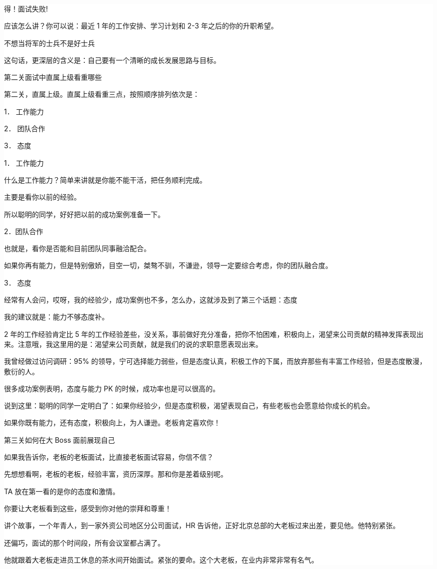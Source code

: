 得！面试失败!

应该怎么讲？你可以说：最近 1 年的工作安排、学习计划和 2-3 年之后的你的升职希望。

不想当将军的士兵不是好士兵

这句话，更深层的含义是：自己要有一个清晰的成长发展思路与目标。

第二关面试中直属上级看重哪些

第二关，直属上级。直属上级看重三点，按照顺序排列依次是：

1． 工作能力

2． 团队合作 

3． 态度

1． 工作能力

什么是工作能力？简单来讲就是你能不能干活，把任务顺利完成。

主要是看你以前的经验。

所以聪明的同学，好好把以前的成功案例准备一下。

2．团队合作 

 也就是，看你是否能和目前团队同事融洽配合。

如果你再有能力，但是特别傲娇，目空一切，桀骜不驯，不谦逊，领导一定要综合考虑，你的团队融合度。

3． 态度

经常有人会问，哎呀，我的经验少，成功案例也不多，怎么办，这就涉及到了第三个话题：态度

我的建议就是：能力不够态度补。

2 年的工作经验肯定比 5 年的工作经验差些，没关系，事前做好充分准备，把你不怕困难，积极向上，渴望来公司贡献的精神发挥表现出来。注意哦，我这里用的是：渴望来公司贡献，就是我们的说的求职意愿表现出来。

我曾经做过访问调研：95% 的领导，宁可选择能力弱些，但是态度认真，积极工作的下属，而放弃那些有丰富工作经验，但是态度散漫，敷衍的人。

很多成功案例表明，态度与能力 PK 的时候，成功率也是可以很高的。

说到这里：聪明的同学一定明白了：如果你经验少，但是态度积极，渴望表现自己，有些老板也会愿意给你成长的机会。

如果你既有能力，还有态度，积极向上，为人谦逊。老板肯定喜欢你！

第三关如何在大 Boss 面前展现自己

如果我告诉你，老板的老板面试，比直接老板面试容易，你信不信？

先想想看啊，老板的老板，经验丰富，资历深厚。那和你是差着级别呢。

TA 放在第一看的是你的态度和激情。

你要让大老板看到这些，感受到你对他的崇拜和尊重！

讲个故事，一个年青人，到一家外资公司地区分公司面试，HR 告诉他，正好北京总部的大老板过来出差，要见他。他特别紧张。

还偏巧，面试的那个时间段，所有会议室都占满了。

他就跟着大老板走进员工休息的茶水间开始面试。紧张的要命。这个大老板，在业内非常非常有名气。
